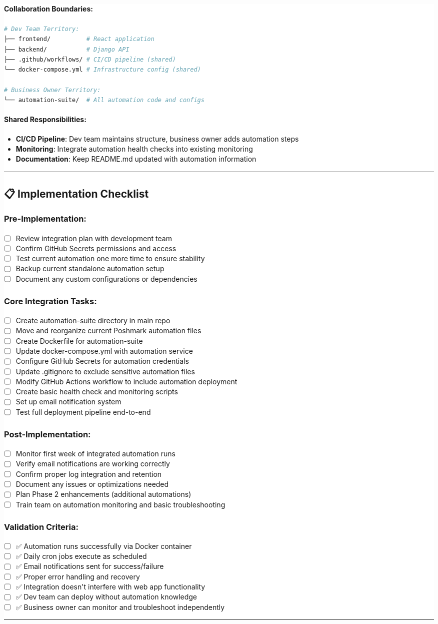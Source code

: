 #### **Collaboration Boundaries:**
```bash
# Dev Team Territory:
├── frontend/          # React application
├── backend/           # Django API  
├── .github/workflows/ # CI/CD pipeline (shared)
└── docker-compose.yml # Infrastructure config (shared)

# Business Owner Territory:
└── automation-suite/  # All automation code and configs
```

#### **Shared Responsibilities:**
- **CI/CD Pipeline**: Dev team maintains structure, business owner adds automation steps
- **Monitoring**: Integrate automation health checks into existing monitoring
- **Documentation**: Keep README.md updated with automation information

---

## 📋 **Implementation Checklist**

### **Pre-Implementation:**
- [ ] Review integration plan with development team
- [ ] Confirm GitHub Secrets permissions and access
- [ ] Test current automation one more time to ensure stability
- [ ] Backup current standalone automation setup
- [ ] Document any custom configurations or dependencies

### **Core Integration Tasks:**
- [ ] Create automation-suite directory in main repo
- [ ] Move and reorganize current Poshmark automation files  
- [ ] Create Dockerfile for automation-suite
- [ ] Update docker-compose.yml with automation service
- [ ] Configure GitHub Secrets for automation credentials
- [ ] Update .gitignore to exclude sensitive automation files
- [ ] Modify GitHub Actions workflow to include automation deployment
- [ ] Create basic health check and monitoring scripts
- [ ] Set up email notification system
- [ ] Test full deployment pipeline end-to-end

### **Post-Implementation:**
- [ ] Monitor first week of integrated automation runs
- [ ] Verify email notifications are working correctly  
- [ ] Confirm proper log integration and retention
- [ ] Document any issues or optimizations needed
- [ ] Plan Phase 2 enhancements (additional automations)
- [ ] Train team on automation monitoring and basic troubleshooting

### **Validation Criteria:**
- [ ] ✅ Automation runs successfully via Docker container
- [ ] ✅ Daily cron jobs execute as scheduled
- [ ] ✅ Email notifications sent for success/failure
- [ ] ✅ Proper error handling and recovery
- [ ] ✅ Integration doesn't interfere with web app functionality  
- [ ] ✅ Dev team can deploy without automation knowledge
- [ ] ✅ Business owner can monitor and troubleshoot independently

---